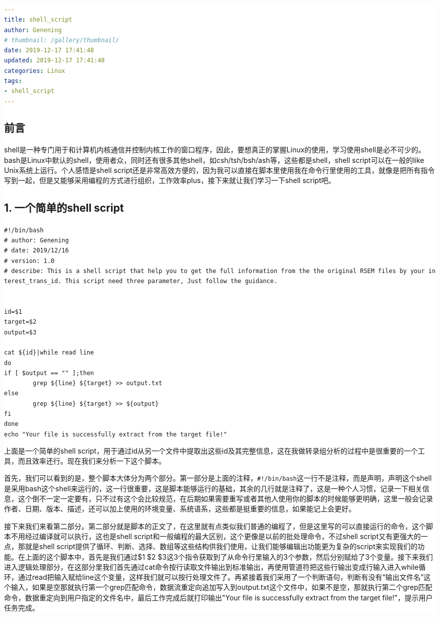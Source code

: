 ```yaml
---
title: shell_script
author: Genening
# thumbnail: /gallery/thumbnail/
date: 2019-12-17 17:41:48
updated: 2019-12-17 17:41:48
categories: Linux
tags: 
- shell_script
---
```

## 前言
shell是一种专门用于和计算机内核通信并控制内核工作的窗口程序，因此，要想真正的掌握Linux的使用，学习使用shell是必不可少的。bash是Linux中默认的shell，使用者众，同时还有很多其他shell，如csh/tsh/bsh/ash等，这些都是shell，shell script可以在一般的like Unix系统上运行。个人感悟是shell script还是非常高效方便的，因为我可以直接在脚本里使用我在命令行里使用的工具，就像是把所有指令写到一起，但是又能够采用编程的方式进行组织，工作效率plus，接下来就让我们学习一下shell script吧。

## 1. 一个简单的shell script
```
#!/bin/bash
# author: Genening
# date: 2019/12/16
# version: 1.0
# describe: This is a shell script that help you to get the full information from the the original RSEM files by your interest_trans_id. This script need three parameter, Just follow the guidance.


id=$1
target=$2
output=$3

cat ${id}|while read line
do
if [ $output == "" ];then
        grep ${line} ${target} >> output.txt
else
        grep ${line} ${target} >> ${output}
fi
done
echo "Your file is successfully extract from the target file!"
```
上面是一个简单的shell script，用于通过id从另一个文件中提取出这些id及其完整信息，这在我做转录组分析的过程中是很重要的一个工具，而且效率还行。现在我们来分析一下这个脚本。

首先，我们可以看到的是，整个脚本大体分为两个部分。第一部分是上面的注释，`#!/bin/bash`这一行不是注释，而是声明，声明这个shell是采用bash这个shell来运行的，这一行很重要，这是脚本能够运行的基础，其余的几行就是注释了，这是一种个人习惯，记录一下相关信息，这个倒不一定一定要有，只不过有这个会比较规范，在后期如果需要重写或者其他人使用你的脚本的时候能够更明确，这里一般会记录作者、日期、版本、描述，还可以加上使用的环境变量、系统语系，这些都是挺重要的信息，如果能记上会更好。

接下来我们来看第二部分。第二部分就是脚本的正文了，在这里就有点类似我们普通的编程了，但是这里写的可以直接运行的命令，这个脚本不用经过编译就可以执行，这也是shell script和一般编程的最大区别，这个更像是以前的批处理命令，不过shell script又有更强大的一点，那就是shell script提供了循环、判断、选择、数组等这些结构供我们使用，让我们能够编辑出功能更为复杂的script来实现我们的功能。在上面的这个脚本中，首先是我们通过$1 $2 $3这3个指令获取到了从命令行里输入的3个参数，然后分别赋给了3个变量。接下来我们进入逻辑处理部分，在这部分里我们首先通过cat命令按行读取文件输出到标准输出，再使用管道符把这些行输出变成行输入进入while循环，通过read把输入赋给line这个变量，这样我们就可以按行处理文件了。再紧接着我们采用了一个判断语句，判断有没有“输出文件名”这个输入，如果是空那就执行第一个grep匹配命令，数据流重定向追加写入到output.txt这个文件中，如果不是空，那就执行第二个grep匹配命令，数据重定向到用户指定的文件名中，最后工作完成后就打印输出"Your file is successfully extract from the target file!"，提示用户任务完成。
